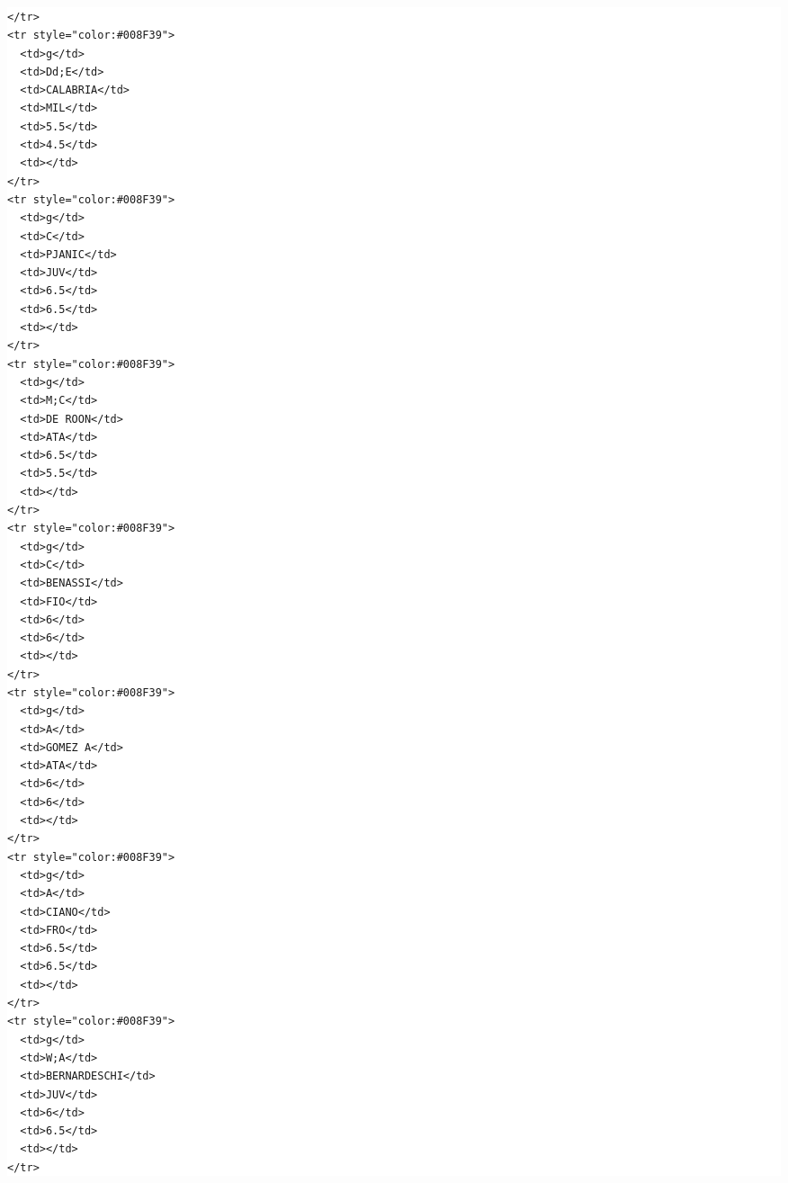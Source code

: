     </tr>
    <tr style="color:#008F39">
      <td>g</td>
      <td>Dd;E</td>
      <td>CALABRIA</td>
      <td>MIL</td>
      <td>5.5</td>
      <td>4.5</td>
      <td></td>
    </tr>
    <tr style="color:#008F39">
      <td>g</td>
      <td>C</td>
      <td>PJANIC</td>
      <td>JUV</td>
      <td>6.5</td>
      <td>6.5</td>
      <td></td>
    </tr>
    <tr style="color:#008F39">
      <td>g</td>
      <td>M;C</td>
      <td>DE ROON</td>
      <td>ATA</td>
      <td>6.5</td>
      <td>5.5</td>
      <td></td>
    </tr>
    <tr style="color:#008F39">
      <td>g</td>
      <td>C</td>
      <td>BENASSI</td>
      <td>FIO</td>
      <td>6</td>
      <td>6</td>
      <td></td>
    </tr>
    <tr style="color:#008F39">
      <td>g</td>
      <td>A</td>
      <td>GOMEZ A</td>
      <td>ATA</td>
      <td>6</td>
      <td>6</td>
      <td></td>
    </tr>
    <tr style="color:#008F39">
      <td>g</td>
      <td>A</td>
      <td>CIANO</td>
      <td>FRO</td>
      <td>6.5</td>
      <td>6.5</td>
      <td></td>
    </tr>
    <tr style="color:#008F39">
      <td>g</td>
      <td>W;A</td>
      <td>BERNARDESCHI</td>
      <td>JUV</td>
      <td>6</td>
      <td>6.5</td>
      <td></td>
    </tr>